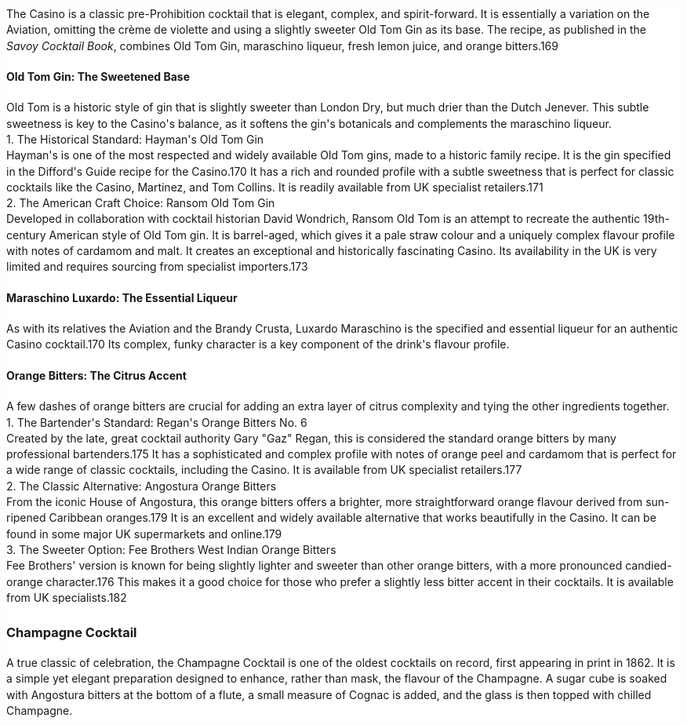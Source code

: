 The Casino is a classic pre-Prohibition cocktail that is elegant, complex, and spirit-forward. It is essentially a variation on the Aviation, omitting the crème de violette and using a slightly sweeter Old Tom Gin as its base. The recipe, as published in the *Savoy Cocktail Book*, combines Old Tom Gin, maraschino liqueur, fresh lemon juice, and orange bitters.169

#### **Old Tom Gin: The Sweetened Base**

Old Tom is a historic style of gin that is slightly sweeter than London Dry, but much drier than the Dutch Jenever. This subtle sweetness is key to the Casino's balance, as it softens the gin's botanicals and complements the maraschino liqueur.  
1\. The Historical Standard: Hayman's Old Tom Gin  
Hayman's is one of the most respected and widely available Old Tom gins, made to a historic family recipe. It is the gin specified in the Difford's Guide recipe for the Casino.170 It has a rich and rounded profile with a subtle sweetness that is perfect for classic cocktails like the Casino, Martinez, and Tom Collins. It is readily available from UK specialist retailers.171  
2\. The American Craft Choice: Ransom Old Tom Gin  
Developed in collaboration with cocktail historian David Wondrich, Ransom Old Tom is an attempt to recreate the authentic 19th-century American style of Old Tom gin. It is barrel-aged, which gives it a pale straw colour and a uniquely complex flavour profile with notes of cardamom and malt. It creates an exceptional and historically fascinating Casino. Its availability in the UK is very limited and requires sourcing from specialist importers.173

#### **Maraschino Luxardo: The Essential Liqueur**

As with its relatives the Aviation and the Brandy Crusta, Luxardo Maraschino is the specified and essential liqueur for an authentic Casino cocktail.170 Its complex, funky character is a key component of the drink's flavour profile.

#### **Orange Bitters: The Citrus Accent**

A few dashes of orange bitters are crucial for adding an extra layer of citrus complexity and tying the other ingredients together.  
1\. The Bartender's Standard: Regan's Orange Bitters No. 6  
Created by the late, great cocktail authority Gary "Gaz" Regan, this is considered the standard orange bitters by many professional bartenders.175 It has a sophisticated and complex profile with notes of orange peel and cardamom that is perfect for a wide range of classic cocktails, including the Casino. It is available from UK specialist retailers.177  
2\. The Classic Alternative: Angostura Orange Bitters  
From the iconic House of Angostura, this orange bitters offers a brighter, more straightforward orange flavour derived from sun-ripened Caribbean oranges.179 It is an excellent and widely available alternative that works beautifully in the Casino. It can be found in some major UK supermarkets and online.179  
3\. The Sweeter Option: Fee Brothers West Indian Orange Bitters  
Fee Brothers' version is known for being slightly lighter and sweeter than other orange bitters, with a more pronounced candied-orange character.176 This makes it a good choice for those who prefer a slightly less bitter accent in their cocktails. It is available from UK specialists.182

### **Champagne Cocktail**

A true classic of celebration, the Champagne Cocktail is one of the oldest cocktails on record, first appearing in print in 1862\. It is a simple yet elegant preparation designed to enhance, rather than mask, the flavour of the Champagne. A sugar cube is soaked with Angostura bitters at the bottom of a flute, a small measure of Cognac is added, and the glass is then topped with chilled Champagne.

